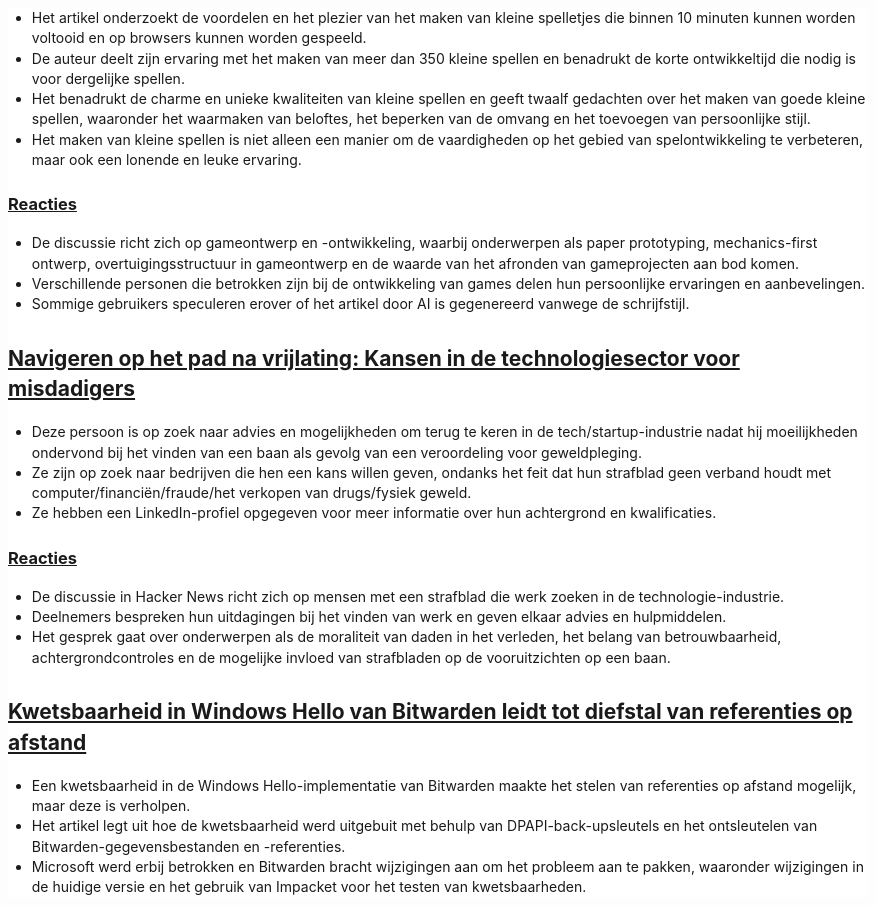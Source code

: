 - Het artikel onderzoekt de voordelen en het plezier van het maken van kleine spelletjes die binnen 10 minuten kunnen worden voltooid en op browsers kunnen worden gespeeld.
- De auteur deelt zijn ervaring met het maken van meer dan 350 kleine spellen en benadrukt de korte ontwikkeltijd die nodig is voor dergelijke spellen.
- Het benadrukt de charme en unieke kwaliteiten van kleine spellen en geeft twaalf gedachten over het maken van goede kleine spellen, waaronder het waarmaken van beloftes, het beperken van de omvang en het toevoegen van persoonlijke stijl.
- Het maken van kleine spellen is niet alleen een manier om de vaardigheden op het gebied van spelontwikkeling te verbeteren, maar ook een lonende en leuke ervaring.

### [Reacties](https://news.ycombinator.com/item?id=38854596)

- De discussie richt zich op gameontwerp en -ontwikkeling, waarbij onderwerpen als paper prototyping, mechanics-first ontwerp, overtuigingsstructuur in gameontwerp en de waarde van het afronden van gameprojecten aan bod komen.
- Verschillende personen die betrokken zijn bij de ontwikkeling van games delen hun persoonlijke ervaringen en aanbevelingen.
- Sommige gebruikers speculeren erover of het artikel door AI is gegenereerd vanwege de schrijfstijl.

## [Navigeren op het pad na vrijlating: Kansen in de technologiesector voor misdadigers](https://news.ycombinator.com/item?id=38858075)

- Deze persoon is op zoek naar advies en mogelijkheden om terug te keren in de tech/startup-industrie nadat hij moeilijkheden ondervond bij het vinden van een baan als gevolg van een veroordeling voor geweldpleging.
- Ze zijn op zoek naar bedrijven die hen een kans willen geven, ondanks het feit dat hun strafblad geen verband houdt met computer/financiën/fraude/het verkopen van drugs/fysiek geweld.
- Ze hebben een LinkedIn-profiel opgegeven voor meer informatie over hun achtergrond en kwalificaties.

### [Reacties](https://news.ycombinator.com/item?id=38858075)

- De discussie in Hacker News richt zich op mensen met een strafblad die werk zoeken in de technologie-industrie.
- Deelnemers bespreken hun uitdagingen bij het vinden van werk en geven elkaar advies en hulpmiddelen.
- Het gesprek gaat over onderwerpen als de moraliteit van daden in het verleden, het belang van betrouwbaarheid, achtergrondcontroles en de mogelijke invloed van strafbladen op de vooruitzichten op een baan.

## [Kwetsbaarheid in Windows Hello van Bitwarden leidt tot diefstal van referenties op afstand](https://blog.redteam-pentesting.de/2024/bitwarden-heist/)

- Een kwetsbaarheid in de Windows Hello-implementatie van Bitwarden maakte het stelen van referenties op afstand mogelijk, maar deze is verholpen.
- Het artikel legt uit hoe de kwetsbaarheid werd uitgebuit met behulp van DPAPI-back-upsleutels en het ontsleutelen van Bitwarden-gegevensbestanden en -referenties.
- Microsoft werd erbij betrokken en Bitwarden bracht wijzigingen aan om het probleem aan te pakken, waaronder wijzigingen in de huidige versie en het gebruik van Impacket voor het testen van kwetsbaarheden.
